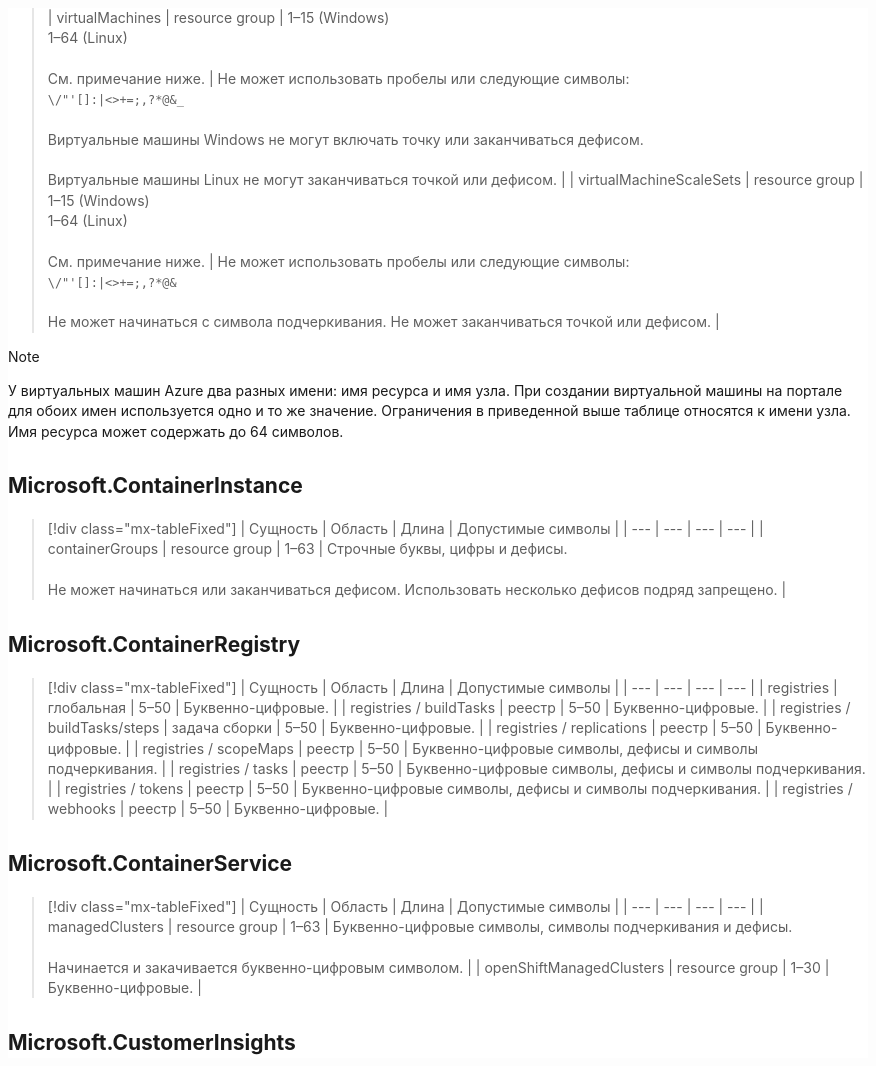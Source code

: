 > | virtualMachines | resource group | 1–15 (Windows)<br>1–64 (Linux)<br><br>См. примечание ниже. | Не может использовать пробелы или следующие символы:<br> `\/"'[]:|<>+=;,?*@&_`<br><br>Виртуальные машины Windows не могут включать точку или заканчиваться дефисом.<br><br>Виртуальные машины Linux не могут заканчиваться точкой или дефисом. |
> | virtualMachineScaleSets | resource group | 1–15 (Windows)<br>1–64 (Linux)<br><br>См. примечание ниже. | Не может использовать пробелы или следующие символы:<br> `\/"'[]:|<>+=;,?*@&`<br><br>Не может начинаться с символа подчеркивания. Не может заканчиваться точкой или дефисом. |

> [!NOTE]
> У виртуальных машин Azure два разных имени: имя ресурса и имя узла. При создании виртуальной машины на портале для обоих имен используется одно и то же значение. Ограничения в приведенной выше таблице относятся к имени узла. Имя ресурса может содержать до 64 символов.

## <a name="microsoftcontainerinstance"></a>Microsoft.ContainerInstance

> [!div class="mx-tableFixed"]
> | Сущность | Область | Длина | Допустимые символы |
> | --- | --- | --- | --- |
> | containerGroups | resource group | 1–63 | Строчные буквы, цифры и дефисы.<br><br>Не может начинаться или заканчиваться дефисом. Использовать несколько дефисов подряд запрещено. |

## <a name="microsoftcontainerregistry"></a>Microsoft.ContainerRegistry

> [!div class="mx-tableFixed"]
> | Сущность | Область | Длина | Допустимые символы |
> | --- | --- | --- | --- |
> | registries | глобальная | 5–50 | Буквенно-цифровые. |
> | registries / buildTasks | реестр | 5–50 | Буквенно-цифровые. |
> | registries / buildTasks/steps | задача сборки | 5–50 | Буквенно-цифровые. |
> | registries / replications | реестр | 5–50 | Буквенно-цифровые. |
> | registries / scopeMaps | реестр | 5–50 | Буквенно-цифровые символы, дефисы и символы подчеркивания. |
> | registries / tasks | реестр | 5–50 | Буквенно-цифровые символы, дефисы и символы подчеркивания. |
> | registries / tokens | реестр | 5–50 | Буквенно-цифровые символы, дефисы и символы подчеркивания. |
> | registries / webhooks | реестр | 5–50 | Буквенно-цифровые. |

## <a name="microsoftcontainerservice"></a>Microsoft.ContainerService

> [!div class="mx-tableFixed"]
> | Сущность | Область | Длина | Допустимые символы |
> | --- | --- | --- | --- |
> | managedClusters | resource group | 1–63 | Буквенно-цифровые символы, символы подчеркивания и дефисы.<br><br>Начинается и закачивается буквенно-цифровым символом. |
> | openShiftManagedClusters | resource group | 1–30 | Буквенно-цифровые. |

## <a name="microsoftcustomerinsights"></a>Microsoft.CustomerInsights
